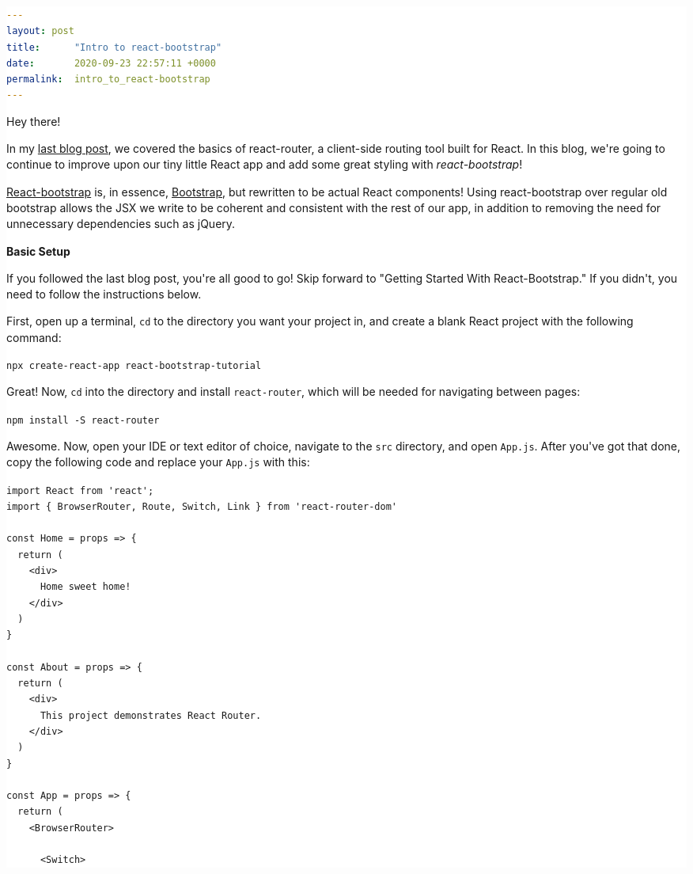 ```yaml
---
layout: post
title:      "Intro to react-bootstrap"
date:       2020-09-23 22:57:11 +0000
permalink:  intro_to_react-bootstrap
---
```



Hey there! 

In my [last blog post](https://drewdalmedo.github.io/react_router), we covered the basics of react-router, a client-side routing tool built for React. In this blog, we're going to continue to improve upon our tiny little React app and add some great styling with *react-bootstrap*!

[React-bootstrap](https://react-bootstrap.github.io/) is, in essence, [Bootstrap](https://getbootstrap.com/), but rewritten to be actual React components! Using react-bootstrap over regular old bootstrap allows the JSX we write to be coherent and consistent with the rest of our app, in addition to removing the need for unnecessary dependencies such as jQuery.

**Basic Setup**

If you followed the last blog post, you're all good to go! Skip forward to "Getting Started With React-Bootstrap." If you didn't, you need to follow the instructions below.

First, open up a terminal, `cd` to the directory you want your project in, and create a blank React project with the following command:

`
npx create-react-app react-bootstrap-tutorial
`

Great! Now, `cd` into the directory and install `react-router`, which will be needed for navigating between pages:

`
npm install -S react-router
`

Awesome. Now, open your IDE or text editor of choice, navigate to the `src` directory, and open `App.js`. After you've got that done, copy the following code and replace your `App.js` with this:


```
import React from 'react';
import { BrowserRouter, Route, Switch, Link } from 'react-router-dom'

const Home = props => {
  return (
    <div>
      Home sweet home!
    </div>
  )
}

const About = props => {
  return (
    <div>
      This project demonstrates React Router.
    </div>
  )
}

const App = props => {
  return (
    <BrowserRouter>

      <Switch>
```